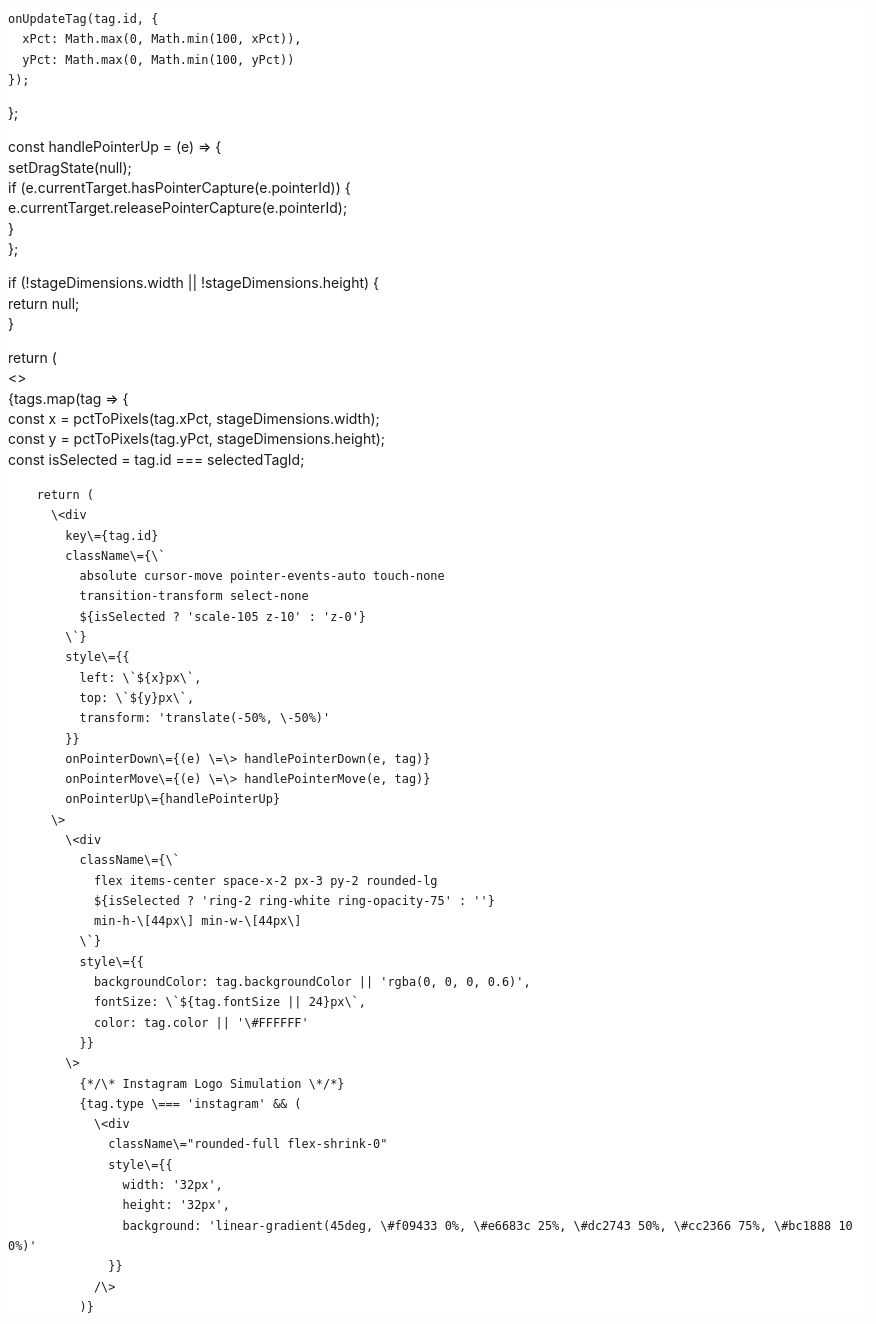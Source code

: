     onUpdateTag(tag.id, {  
      xPct: Math.max(0, Math.min(100, xPct)),  
      yPct: Math.max(0, Math.min(100, yPct))  
    });  
  };

  const handlePointerUp \= (e) \=\> {  
    setDragState(null);  
    if (e.currentTarget.hasPointerCapture(e.pointerId)) {  
      e.currentTarget.releasePointerCapture(e.pointerId);  
    }  
  };

  if (\!stageDimensions.width || \!stageDimensions.height) {  
    return null;  
  }

  return (  
    \<\>  
      {tags.map(tag \=\> {  
        const x \= pctToPixels(tag.xPct, stageDimensions.width);  
        const y \= pctToPixels(tag.yPct, stageDimensions.height);  
        const isSelected \= tag.id \=== selectedTagId;

        return (  
          \<div  
            key\={tag.id}  
            className\={\`  
              absolute cursor-move pointer-events-auto touch-none  
              transition-transform select-none  
              ${isSelected ? 'scale-105 z-10' : 'z-0'}  
            \`}  
            style\={{  
              left: \`${x}px\`,  
              top: \`${y}px\`,  
              transform: 'translate(-50%, \-50%)'  
            }}  
            onPointerDown\={(e) \=\> handlePointerDown(e, tag)}  
            onPointerMove\={(e) \=\> handlePointerMove(e, tag)}  
            onPointerUp\={handlePointerUp}  
          \>  
            \<div  
              className\={\`  
                flex items-center space-x-2 px-3 py-2 rounded-lg  
                ${isSelected ? 'ring-2 ring-white ring-opacity-75' : ''}  
                min-h-\[44px\] min-w-\[44px\]  
              \`}  
              style\={{  
                backgroundColor: tag.backgroundColor || 'rgba(0, 0, 0, 0.6)',  
                fontSize: \`${tag.fontSize || 24}px\`,  
                color: tag.color || '\#FFFFFF'  
              }}  
            \>  
              {*/\* Instagram Logo Simulation \*/*}  
              {tag.type \=== 'instagram' && (  
                \<div  
                  className\="rounded-full flex-shrink-0"  
                  style\={{  
                    width: '32px',  
                    height: '32px',  
                    background: 'linear-gradient(45deg, \#f09433 0%, \#e6683c 25%, \#dc2743 50%, \#cc2366 75%, \#bc1888 100%)'  
                  }}  
                /\>  
              )}

